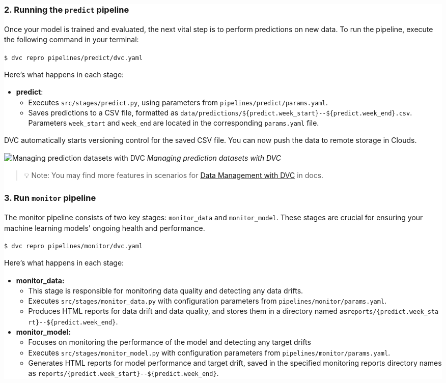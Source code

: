 ### 2. Running the `predict` pipeline

Once your model is trained and evaluated, the next vital step is to perform
predictions on new data. To run the pipeline, execute the following command in
your terminal:

```bash
$ dvc repro pipelines/predict/dvc.yaml
```

Here’s what happens in each stage:

- **predict**:
  - Executes `src/stages/predict.py`, using parameters from
    `pipelines/predict/params.yaml`.
  - Saves predictions to a CSV file, formatted as
    `data/predictions/${predict.week_start}--${predict.week_end}.csv`.
    Parameters `week_start` and `week_end` are located in the corresponding
    `params.yaml` file.

DVC automatically starts versioning control for the saved CSV file. You can now
push the data to remote storage in Clouds.

![Managing prediction datasets with DVC](../uploads/images/2024-01-19/7-artifacts-versioned-with-dvc.png '=600')
_Managing prediction datasets with DVC_

> 💡 Note: You may find more features in scenarios for
> [Data Management with DVC](https://dvc.org/doc/user-guide/data-management/remote-storage)
> in docs.

</aside>

### 3. Run `monitor` pipeline

The monitor pipeline consists of two key stages: `monitor_data` and
`monitor_model`. These stages are crucial for ensuring your machine learning
models' ongoing health and performance.

```bash
$ dvc repro pipelines/monitor/dvc.yaml
```

Here’s what happens in each stage:

- **monitor_data:**
  - This stage is responsible for monitoring data quality and detecting any data
    drifts.
  - Executes `src/stages/monitor_data.py` with configuration parameters from
    `pipelines/monitor/params.yaml`.
  - Produces HTML reports for data drift and data quality, and stores them in a
    directory named as`reports/{predict.week_start}--${predict.week_end}`.
- **monitor_model:**
  - Focuses on monitoring the performance of the model and detecting any target
    drifts
  - Executes `src/stages/monitor_model.py` with configuration parameters from
    `pipelines/monitor/params.yaml`.
  - Generates HTML reports for model performance and target drift, saved in the
    specified monitoring reports directory names as
    `reports/{predict.week_start}--${predict.week_end}`.
